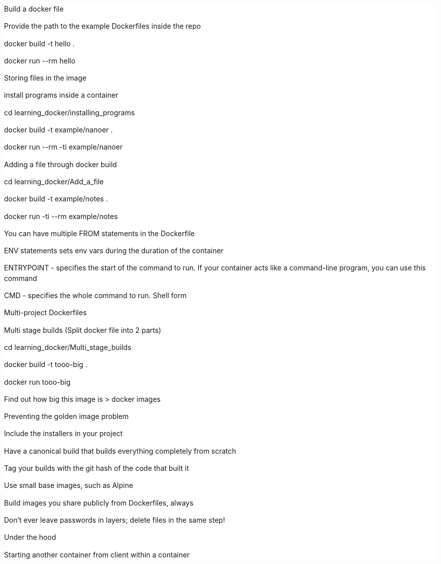 Build a docker file

Provide the path to the example Dockerfiles inside the repo

docker build -t hello .

docker run --rm hello

Storing files in the image

install programs inside a container

cd learning_docker/installing_programs

docker build -t example/nanoer .

docker run --rm -ti example/nanoer

Adding a file through docker build

cd learning_docker/Add_a_file

docker build -t example/notes .

docker run -ti --rm example/notes

You can have multiple FROM statements in the Dockerfile

ENV statements sets env vars during the duration of the container

ENTRYPOINT - specifies the start of the command to run. If your container acts like a command-line program, you can use this command

CMD - specifies the whole command to run. Shell form

Multi-project Dockerfiles

Multi stage builds (Split docker file into 2 parts)

cd learning_docker/Multi_stage_builds

docker build -t tooo-big .

docker run tooo-big

Find out how big this image is > docker images

Preventing the golden image problem

Include the installers in your project

Have a canonical build that builds everything completely from scratch

Tag your builds with the git hash of the code that built it

Use small base images, such as Alpine

Build images you share publicly from Dockerfiles, always

Don’t ever leave passwords in layers; delete files in the same step!

Under the hood

Starting another container from client within a container
